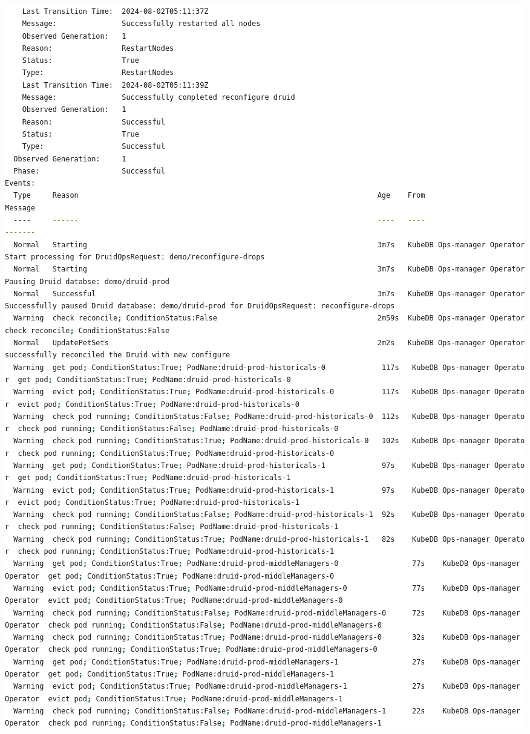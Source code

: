 ```bash
    Last Transition Time:  2024-08-02T05:11:37Z
    Message:               Successfully restarted all nodes
    Observed Generation:   1
    Reason:                RestartNodes
    Status:                True
    Type:                  RestartNodes
    Last Transition Time:  2024-08-02T05:11:39Z
    Message:               Successfully completed reconfigure druid
    Observed Generation:   1
    Reason:                Successful
    Status:                True
    Type:                  Successful
  Observed Generation:     1
  Phase:                   Successful
Events:
  Type     Reason                                                                     Age    From                         Message
  ----     ------                                                                     ----   ----                         -------
  Normal   Starting                                                                   3m7s   KubeDB Ops-manager Operator  Start processing for DruidOpsRequest: demo/reconfigure-drops
  Normal   Starting                                                                   3m7s   KubeDB Ops-manager Operator  Pausing Druid databse: demo/druid-prod
  Normal   Successful                                                                 3m7s   KubeDB Ops-manager Operator  Successfully paused Druid database: demo/druid-prod for DruidOpsRequest: reconfigure-drops
  Warning  check reconcile; ConditionStatus:False                                     2m59s  KubeDB Ops-manager Operator  check reconcile; ConditionStatus:False
  Normal   UpdatePetSets                                                              2m2s   KubeDB Ops-manager Operator  successfully reconciled the Druid with new configure
  Warning  get pod; ConditionStatus:True; PodName:druid-prod-historicals-0             117s   KubeDB Ops-manager Operator  get pod; ConditionStatus:True; PodName:druid-prod-historicals-0
  Warning  evict pod; ConditionStatus:True; PodName:druid-prod-historicals-0           117s   KubeDB Ops-manager Operator  evict pod; ConditionStatus:True; PodName:druid-prod-historicals-0
  Warning  check pod running; ConditionStatus:False; PodName:druid-prod-historicals-0  112s   KubeDB Ops-manager Operator  check pod running; ConditionStatus:False; PodName:druid-prod-historicals-0
  Warning  check pod running; ConditionStatus:True; PodName:druid-prod-historicals-0   102s   KubeDB Ops-manager Operator  check pod running; ConditionStatus:True; PodName:druid-prod-historicals-0
  Warning  get pod; ConditionStatus:True; PodName:druid-prod-historicals-1             97s    KubeDB Ops-manager Operator  get pod; ConditionStatus:True; PodName:druid-prod-historicals-1
  Warning  evict pod; ConditionStatus:True; PodName:druid-prod-historicals-1           97s    KubeDB Ops-manager Operator  evict pod; ConditionStatus:True; PodName:druid-prod-historicals-1
  Warning  check pod running; ConditionStatus:False; PodName:druid-prod-historicals-1  92s    KubeDB Ops-manager Operator  check pod running; ConditionStatus:False; PodName:druid-prod-historicals-1
  Warning  check pod running; ConditionStatus:True; PodName:druid-prod-historicals-1   82s    KubeDB Ops-manager Operator  check pod running; ConditionStatus:True; PodName:druid-prod-historicals-1
  Warning  get pod; ConditionStatus:True; PodName:druid-prod-middleManagers-0                 77s    KubeDB Ops-manager Operator  get pod; ConditionStatus:True; PodName:druid-prod-middleManagers-0
  Warning  evict pod; ConditionStatus:True; PodName:druid-prod-middleManagers-0               77s    KubeDB Ops-manager Operator  evict pod; ConditionStatus:True; PodName:druid-prod-middleManagers-0
  Warning  check pod running; ConditionStatus:False; PodName:druid-prod-middleManagers-0      72s    KubeDB Ops-manager Operator  check pod running; ConditionStatus:False; PodName:druid-prod-middleManagers-0
  Warning  check pod running; ConditionStatus:True; PodName:druid-prod-middleManagers-0       32s    KubeDB Ops-manager Operator  check pod running; ConditionStatus:True; PodName:druid-prod-middleManagers-0
  Warning  get pod; ConditionStatus:True; PodName:druid-prod-middleManagers-1                 27s    KubeDB Ops-manager Operator  get pod; ConditionStatus:True; PodName:druid-prod-middleManagers-1
  Warning  evict pod; ConditionStatus:True; PodName:druid-prod-middleManagers-1               27s    KubeDB Ops-manager Operator  evict pod; ConditionStatus:True; PodName:druid-prod-middleManagers-1
  Warning  check pod running; ConditionStatus:False; PodName:druid-prod-middleManagers-1      22s    KubeDB Ops-manager Operator  check pod running; ConditionStatus:False; PodName:druid-prod-middleManagers-1
```